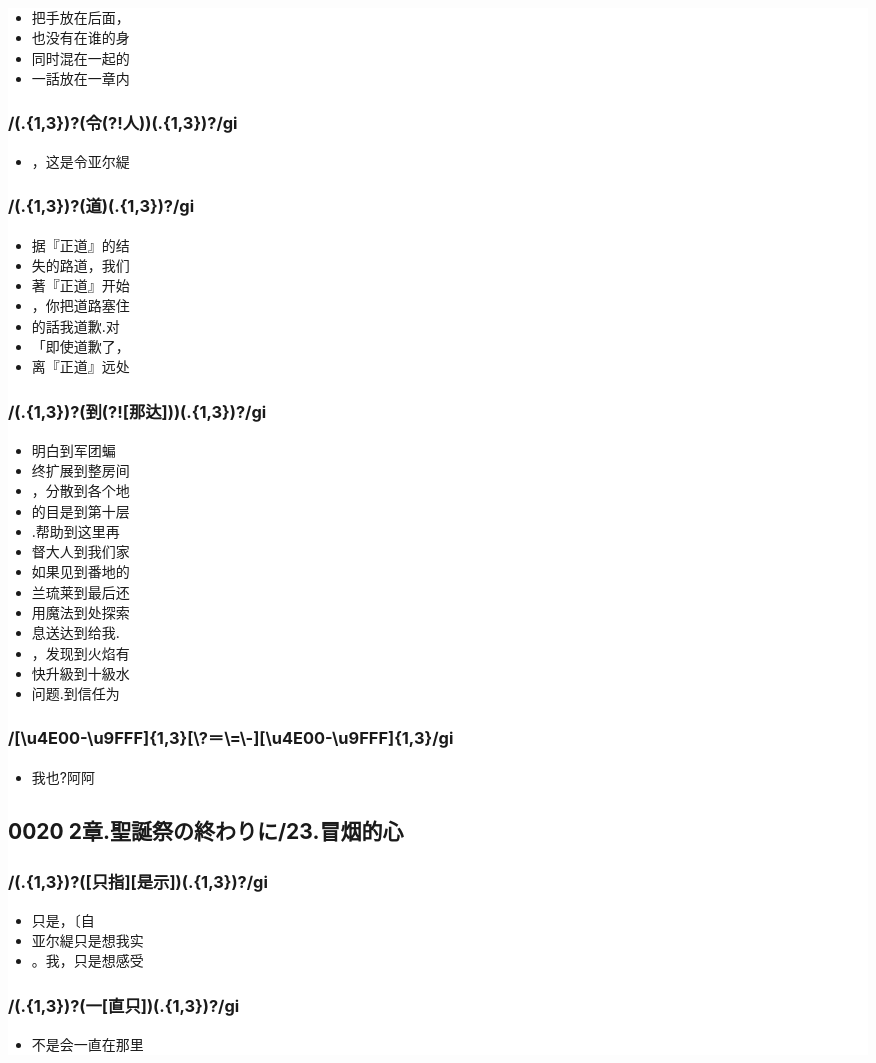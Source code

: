 - 把手放在后面，
- 也没有在谁的身
- 同时混在一起的
- 一話放在一章内

### /(.{1,3})?(令(?!人))(.{1,3})?/gi

- ，这是令亚尔緹

### /(.{1,3})?(道)(.{1,3})?/gi

- 据『正道』的结
- 失的路道，我们
- 著『正道』开始
- ，你把道路塞住
- 的話我道歉.对
- 「即使道歉了，
- 离『正道』远处

### /(.{1,3})?(到(?![那达]))(.{1,3})?/gi

- 明白到军团蝙
- 终扩展到整房间
- ，分散到各个地
- 的目是到第十层
- .帮助到这里再
- 督大人到我们家
- 如果见到番地的
- 兰琉莱到最后还
- 用魔法到处探索
- 息送达到给我.
- ，发现到火焰有
- 快升級到十級水
- 问题.到信任为

### /[\\u4E00-\\u9FFF]{1,3}[\\?＝\\=\\-][\\u4E00-\\u9FFF]{1,3}/gi

- 我也?阿阿


## 0020 2章.聖誕祭の終わりに/23.冒烟的心

### /(.{1,3})?([只指][是示])(.{1,3})?/gi

- 只是，〔自
- 亚尔緹只是想我实
- 。我，只是想感受

### /(.{1,3})?(一[直只])(.{1,3})?/gi

- 不是会一直在那里
